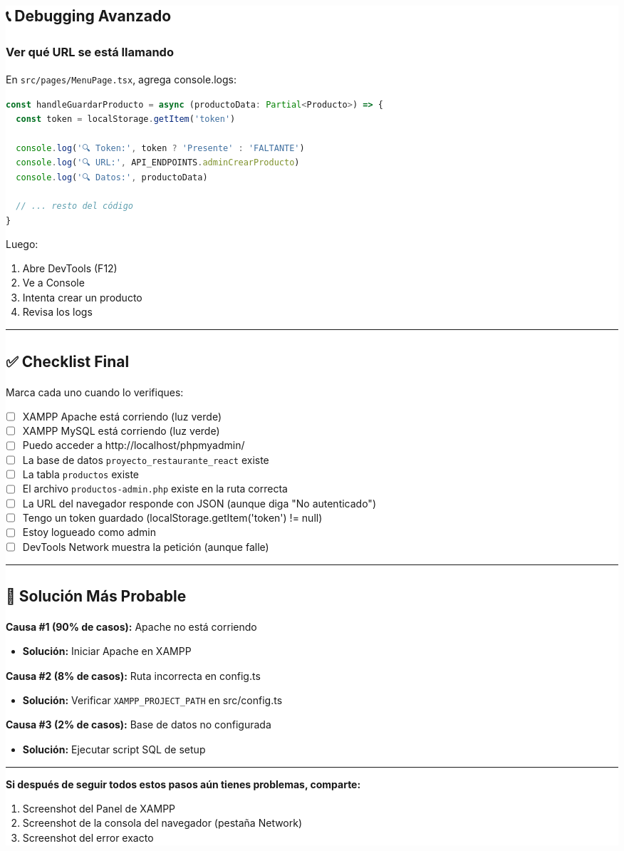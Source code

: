## 📞 Debugging Avanzado

### Ver qué URL se está llamando

En `src/pages/MenuPage.tsx`, agrega console.logs:

```typescript
const handleGuardarProducto = async (productoData: Partial<Producto>) => {
  const token = localStorage.getItem('token')
  
  console.log('🔍 Token:', token ? 'Presente' : 'FALTANTE')
  console.log('🔍 URL:', API_ENDPOINTS.adminCrearProducto)
  console.log('🔍 Datos:', productoData)
  
  // ... resto del código
}
```

Luego:
1. Abre DevTools (F12)
2. Ve a Console
3. Intenta crear un producto
4. Revisa los logs

---

## ✅ Checklist Final

Marca cada uno cuando lo verifiques:

- [ ] XAMPP Apache está corriendo (luz verde)
- [ ] XAMPP MySQL está corriendo (luz verde)
- [ ] Puedo acceder a http://localhost/phpmyadmin/
- [ ] La base de datos `proyecto_restaurante_react` existe
- [ ] La tabla `productos` existe
- [ ] El archivo `productos-admin.php` existe en la ruta correcta
- [ ] La URL del navegador responde con JSON (aunque diga "No autenticado")
- [ ] Tengo un token guardado (localStorage.getItem('token') != null)
- [ ] Estoy logueado como admin
- [ ] DevTools Network muestra la petición (aunque falle)

---

## 🎯 Solución Más Probable

**Causa #1 (90% de casos):** Apache no está corriendo
- **Solución:** Iniciar Apache en XAMPP

**Causa #2 (8% de casos):** Ruta incorrecta en config.ts
- **Solución:** Verificar `XAMPP_PROJECT_PATH` en src/config.ts

**Causa #3 (2% de casos):** Base de datos no configurada
- **Solución:** Ejecutar script SQL de setup

---

**Si después de seguir todos estos pasos aún tienes problemas, comparte:**
1. Screenshot del Panel de XAMPP
2. Screenshot de la consola del navegador (pestaña Network)
3. Screenshot del error exacto


